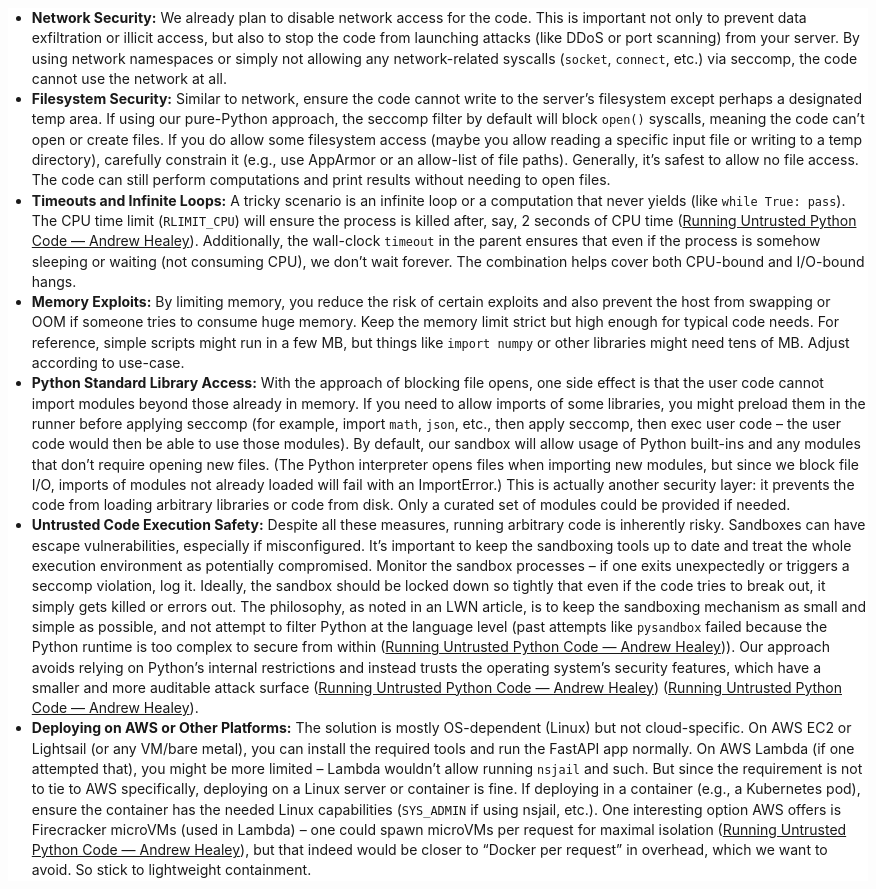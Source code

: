 - **Network Security:** We already plan to disable network access for the code. This is important not only to prevent data exfiltration or illicit access, but also to stop the code from launching attacks (like DDoS or port scanning) from your server. By using network namespaces or simply not allowing any network-related syscalls (`socket`, `connect`, etc.) via seccomp, the code cannot use the network at all.
- **Filesystem Security:** Similar to network, ensure the code cannot write to the server’s filesystem except perhaps a designated temp area. If using our pure-Python approach, the seccomp filter by default will block `open()` syscalls, meaning the code can’t open or create files. If you do allow some filesystem access (maybe you allow reading a specific input file or writing to a temp directory), carefully constrain it (e.g., use AppArmor or an allow-list of file paths). Generally, it’s safest to allow no file access. The code can still perform computations and print results without needing to open files.
- **Timeouts and Infinite Loops:** A tricky scenario is an infinite loop or a computation that never yields (like `while True: pass`). The CPU time limit (`RLIMIT_CPU`) will ensure the process is killed after, say, 2 seconds of CPU time ([Running Untrusted Python Code — Andrew Healey](https://healeycodes.com/running-untrusted-python-code#:~:text=As%20well%20as%20system%20calls%2C,eating%20up%20a%20CPU%20core)). Additionally, the wall-clock `timeout` in the parent ensures that even if the process is somehow sleeping or waiting (not consuming CPU), we don’t wait forever. The combination helps cover both CPU-bound and I/O-bound hangs.
- **Memory Exploits:** By limiting memory, you reduce the risk of certain exploits and also prevent the host from swapping or OOM if someone tries to consume huge memory. Keep the memory limit strict but high enough for typical code needs. For reference, simple scripts might run in a few MB, but things like `import numpy` or other libraries might need tens of MB. Adjust according to use-case.
- **Python Standard Library Access:** With the approach of blocking file opens, one side effect is that the user code cannot import modules beyond those already in memory. If you need to allow imports of some libraries, you might preload them in the runner before applying seccomp (for example, import `math`, `json`, etc., then apply seccomp, then exec user code – the user code would then be able to use those modules). By default, our sandbox will allow usage of Python built-ins and any modules that don’t require opening new files. (The Python interpreter opens files when importing new modules, but since we block file I/O, imports of modules not already loaded will fail with an ImportError.) This is actually another security layer: it prevents the code from loading arbitrary libraries or code from disk. Only a curated set of modules could be provided if needed.
- **Untrusted Code Execution Safety:** Despite all these measures, running arbitrary code is inherently risky. Sandboxes can have escape vulnerabilities, especially if misconfigured. It’s important to keep the sandboxing tools up to date and treat the whole execution environment as potentially compromised. Monitor the sandbox processes – if one exits unexpectedly or triggers a seccomp violation, log it. Ideally, the sandbox should be locked down so tightly that even if the code tries to break out, it simply gets killed or errors out. The philosophy, as noted in an LWN article, is to keep the sandboxing mechanism as small and simple as possible, and not attempt to filter Python at the language level (past attempts like `pysandbox` failed because the Python runtime is too complex to secure from within ([Running Untrusted Python Code — Andrew Healey](https://healeycodes.com/running-untrusted-python-code#:~:text=As%20part%20of%20my%20Python,about%20The%20failure%20of%20pysandbox))). Our approach avoids relying on Python’s internal restrictions and instead trusts the operating system’s security features, which have a smaller and more auditable attack surface ([Running Untrusted Python Code — Andrew Healey](https://healeycodes.com/running-untrusted-python-code#:~:text=As%20part%20of%20my%20Python,about%20The%20failure%20of%20pysandbox)) ([Running Untrusted Python Code — Andrew Healey](https://healeycodes.com/running-untrusted-python-code#:~:text=Which%20prompted%20me%20to%20just,wrap%20it%20in%20seccomp)).
- **Deploying on AWS or Other Platforms:** The solution is mostly OS-dependent (Linux) but not cloud-specific. On AWS EC2 or Lightsail (or any VM/bare metal), you can install the required tools and run the FastAPI app normally. On AWS Lambda (if one attempted that), you might be more limited – Lambda wouldn’t allow running `nsjail` and such. But since the requirement is not to tie to AWS specifically, deploying on a Linux server or container is fine. If deploying in a container (e.g., a Kubernetes pod), ensure the container has the needed Linux capabilities (`SYS_ADMIN` if using nsjail, etc.). One interesting option AWS offers is Firecracker microVMs (used in Lambda) – one could spawn microVMs per request for maximal isolation ([Running Untrusted Python Code — Andrew Healey](https://healeycodes.com/running-untrusted-python-code#:~:text=I%20would%20usually%20sandbox%20untrusted,microVM%20or%20a%20V8%20isolate)), but that indeed would be closer to “Docker per request” in overhead, which we want to avoid. So stick to lightweight containment.